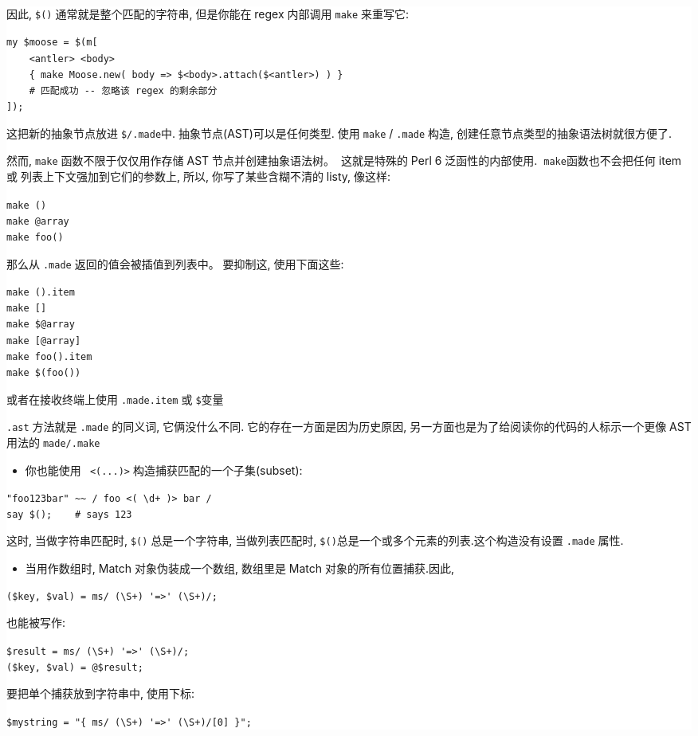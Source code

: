 因此, `$()` 通常就是整个匹配的字符串, 但是你能在 regex 内部调用 `make` 来重写它:

```perl6
my $moose = $(m[
    <antler> <body>
    { make Moose.new( body => $<body>.attach($<antler>) ) }
    # 匹配成功 -- 忽略该 regex 的剩余部分
]);
```

这把新的抽象节点放进 `$/.made`中. 抽象节点(AST)可以是任何类型. 使用 `make` / `.made` 构造, 创建任意节点类型的抽象语法树就很方便了.

然而, `make` 函数不限于仅仅用作存储 AST 节点并创建抽象语法树。  这就是特殊的 Perl 6 泛函性的内部使用.  `make`函数也不会把任何 item 或 列表上下文强加到它们的参数上, 所以, 你写了某些含糊不清的 listy, 像这样:

```perl6
make ()
make @array
make foo()
```

那么从 `.made` 返回的值会被插值到列表中。 要抑制这, 使用下面这些:

```perl6
make ().item
make []
make $@array
make [@array]
make foo().item
make $(foo())
```

或者在接收终端上使用 `.made.item` 或 `$`变量

`.ast` 方法就是 `.made` 的同义词, 它俩没什么不同. 它的存在一方面是因为历史原因, 另一方面也是为了给阅读你的代码的人标示一个更像 AST 用法的 `made/.make` 

- 你也能使用 ` <(...)>` 构造捕获匹配的一个子集(subset):

```perl6
"foo123bar" ~~ / foo <( \d+ )> bar /
say $();    # says 123
```

这时, 当做字符串匹配时, `$()` 总是一个字符串, 当做列表匹配时, `$()`总是一个或多个元素的列表.这个构造没有设置 `.made` 属性.

- 当用作数组时, Match 对象伪装成一个数组, 数组里是 Match 对象的所有位置捕获.因此,

```perl6
($key, $val) = ms/ (\S+) '=>' (\S+)/;
```

也能被写作:

```perl6
$result = ms/ (\S+) '=>' (\S+)/;
($key, $val) = @$result;
```

要把单个捕获放到字符串中, 使用下标:

```perl6
$mystring = "{ ms/ (\S+) '=>' (\S+)/[0] }";
```
